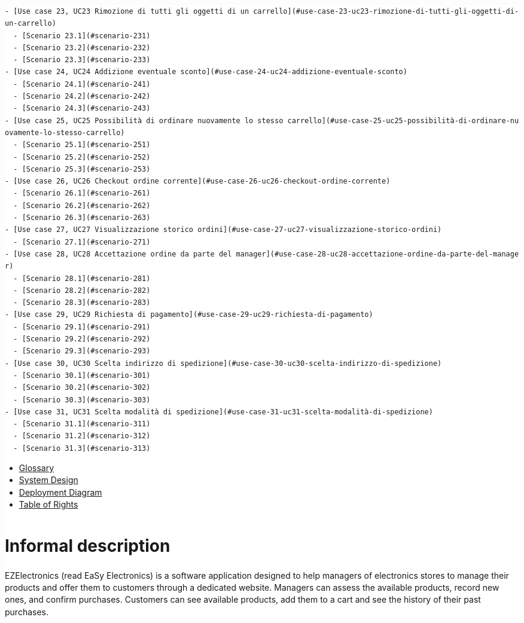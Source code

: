     - [Use case 23, UC23 Rimozione di tutti gli oggetti di un carrello](#use-case-23-uc23-rimozione-di-tutti-gli-oggetti-di-un-carrello)
      - [Scenario 23.1](#scenario-231)
      - [Scenario 23.2](#scenario-232)
      - [Scenario 23.3](#scenario-233)
    - [Use case 24, UC24 Addizione eventuale sconto](#use-case-24-uc24-addizione-eventuale-sconto)
      - [Scenario 24.1](#scenario-241)
      - [Scenario 24.2](#scenario-242)
      - [Scenario 24.3](#scenario-243)
    - [Use case 25, UC25 Possibilità di ordinare nuovamente lo stesso carrello](#use-case-25-uc25-possibilità-di-ordinare-nuovamente-lo-stesso-carrello)
      - [Scenario 25.1](#scenario-251)
      - [Scenario 25.2](#scenario-252)
      - [Scenario 25.3](#scenario-253)
    - [Use case 26, UC26 Checkout ordine corrente](#use-case-26-uc26-checkout-ordine-corrente)
      - [Scenario 26.1](#scenario-261)
      - [Scenario 26.2](#scenario-262)
      - [Scenario 26.3](#scenario-263)
    - [Use case 27, UC27 Visualizzazione storico ordini](#use-case-27-uc27-visualizzazione-storico-ordini)
      - [Scenario 27.1](#scenario-271)
    - [Use case 28, UC28 Accettazione ordine da parte del manager](#use-case-28-uc28-accettazione-ordine-da-parte-del-manager)
      - [Scenario 28.1](#scenario-281)
      - [Scenario 28.2](#scenario-282)
      - [Scenario 28.3](#scenario-283)
    - [Use case 29, UC29 Richiesta di pagamento](#use-case-29-uc29-richiesta-di-pagamento)
      - [Scenario 29.1](#scenario-291)
      - [Scenario 29.2](#scenario-292)
      - [Scenario 29.3](#scenario-293)
    - [Use case 30, UC30 Scelta indirizzo di spedizione](#use-case-30-uc30-scelta-indirizzo-di-spedizione)
      - [Scenario 30.1](#scenario-301)
      - [Scenario 30.2](#scenario-302)
      - [Scenario 30.3](#scenario-303)
    - [Use case 31, UC31 Scelta modalità di spedizione](#use-case-31-uc31-scelta-modalità-di-spedizione)
      - [Scenario 31.1](#scenario-311)
      - [Scenario 31.2](#scenario-312)
      - [Scenario 31.3](#scenario-313)
- [Glossary](#glossary)
- [System Design](#system-design)
- [Deployment Diagram](#deployment-diagram)
- [Table of Rights](#table-of-rights)

# Informal description

EZElectronics (read EaSy Electronics) is a software application designed to help managers of electronics stores to manage their products and offer them to customers through a dedicated website. Managers can assess the available products, record new ones, and confirm purchases. Customers can see available products, add them to a cart and see the history of their past purchases.
